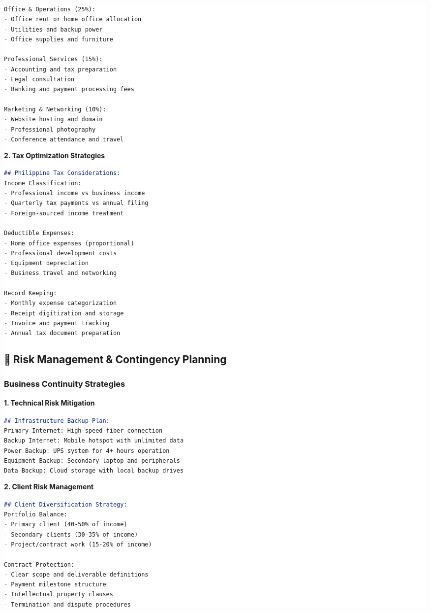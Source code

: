 ```markdown
Office & Operations (25%):
- Office rent or home office allocation
- Utilities and backup power
- Office supplies and furniture

Professional Services (15%):
- Accounting and tax preparation
- Legal consultation
- Banking and payment processing fees

Marketing & Networking (10%):
- Website hosting and domain
- Professional photography
- Conference attendance and travel
```

**2. Tax Optimization Strategies**
```markdown
## Philippine Tax Considerations:
Income Classification:
- Professional income vs business income
- Quarterly tax payments vs annual filing
- Foreign-sourced income treatment

Deductible Expenses:
- Home office expenses (proportional)
- Professional development costs
- Equipment depreciation
- Business travel and networking

Record Keeping:
- Monthly expense categorization
- Receipt digitization and storage
- Invoice and payment tracking
- Annual tax document preparation
```

## 🚨 Risk Management & Contingency Planning

### Business Continuity Strategies

**1. Technical Risk Mitigation**
```markdown
## Infrastructure Backup Plan:
Primary Internet: High-speed fiber connection
Backup Internet: Mobile hotspot with unlimited data
Power Backup: UPS system for 4+ hours operation
Equipment Backup: Secondary laptop and peripherals
Data Backup: Cloud storage with local backup drives
```

**2. Client Risk Management**
```markdown
## Client Diversification Strategy:
Portfolio Balance:
- Primary client (40-50% of income)
- Secondary clients (30-35% of income)  
- Project/contract work (15-20% of income)

Contract Protection:
- Clear scope and deliverable definitions
- Payment milestone structure
- Intellectual property clauses
- Termination and dispute procedures
```